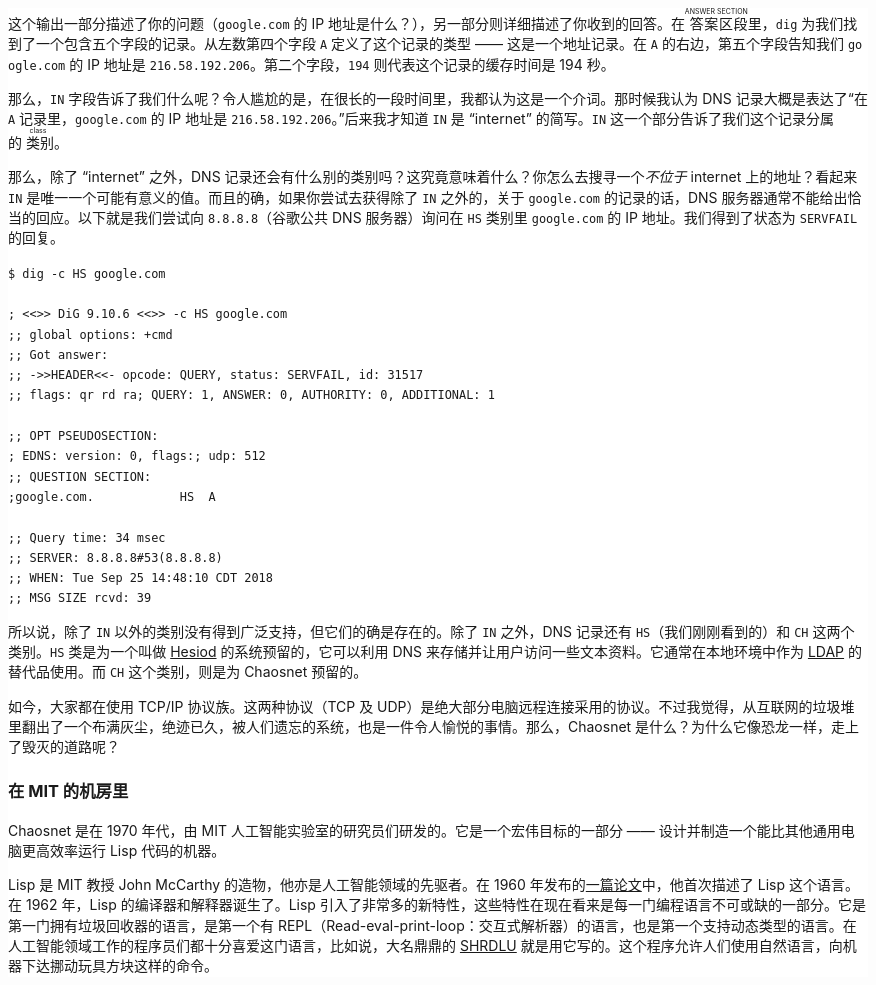```
```

这个输出一部分描述了你的问题（`google.com` 的 IP 地址是什么？），另一部分则详细描述了你收到的回答。在<ruby> 答案区段 <rp>  （ </rp> <rt>  ANSWER SECTION </rt> <rp>  ） </rp></ruby>里，`dig` 为我们找到了一个包含五个字段的记录。从左数第四个字段 `A` 定义了这个记录的类型 —— 这是一个地址记录。在 `A` 的右边，第五个字段告知我们 `google.com` 的 IP 地址是 `216.58.192.206`。第二个字段，`194` 则代表这个记录的缓存时间是 194 秒。


那么，`IN` 字段告诉了我们什么呢？令人尴尬的是，在很长的一段时间里，我都认为这是一个介词。那时候我认为 DNS 记录大概是表达了“在 `A` 记录里，`google.com` 的 IP 地址是 `216.58.192.206`。”后来我才知道 `IN` 是 “internet” 的简写。`IN` 这一个部分告诉了我们这个记录分属的<ruby> 类别 <rt>  class </rt></ruby>。


那么，除了 “internet” 之外，DNS 记录还会有什么别的类别吗？这究竟意味着什么？你怎么去搜寻一个*不位于* internet 上的地址？看起来 `IN` 是唯一一个可能有意义的值。而且的确，如果你尝试去获得除了 `IN` 之外的，关于 `google.com` 的记录的话，DNS 服务器通常不能给出恰当的回应。以下就是我们尝试向 `8.8.8.8`（谷歌公共 DNS 服务器）询问在 `HS` 类别里 `google.com` 的 IP 地址。我们得到了状态为 `SERVFAIL` 的回复。



```
$ dig -c HS google.com

; <<>> DiG 9.10.6 <<>> -c HS google.com
;; global options: +cmd
;; Got answer:
;; ->>HEADER<<- opcode: QUERY, status: SERVFAIL, id: 31517
;; flags: qr rd ra; QUERY: 1, ANSWER: 0, AUTHORITY: 0, ADDITIONAL: 1

;; OPT PSEUDOSECTION:
; EDNS: version: 0, flags:; udp: 512
;; QUESTION SECTION:
;google.com.            HS  A

;; Query time: 34 msec
;; SERVER: 8.8.8.8#53(8.8.8.8)
;; WHEN: Tue Sep 25 14:48:10 CDT 2018
;; MSG SIZE rcvd: 39
```

所以说，除了 `IN` 以外的类别没有得到广泛支持，但它们的确是存在的。除了 `IN` 之外，DNS 记录还有 `HS`（我们刚刚看到的）和 `CH` 这两个类别。`HS` 类是为一个叫做 [Hesiod](https://en.wikipedia.org/wiki/Hesiod_(name_service)) 的系统预留的，它可以利用 DNS 来存储并让用户访问一些文本资料。它通常在本地环境中作为 [LDAP](https://en.wikipedia.org/wiki/Lightweight_Directory_Access_Protocol) 的替代品使用。而 `CH` 这个类别，则是为 Chaosnet 预留的。


如今，大家都在使用 TCP/IP 协议族。这两种协议（TCP 及 UDP）是绝大部分电脑远程连接采用的协议。不过我觉得，从互联网的垃圾堆里翻出了一个布满灰尘，绝迹已久，被人们遗忘的系统，也是一件令人愉悦的事情。那么，Chaosnet 是什么？为什么它像恐龙一样，走上了毁灭的道路呢？


### 在 MIT 的机房里


Chaosnet 是在 1970 年代，由 MIT 人工智能实验室的研究员们研发的。它是一个宏伟目标的一部分 —— 设计并制造一个能比其他通用电脑更高效率运行 Lisp 代码的机器。


Lisp 是 MIT 教授 John McCarthy 的造物，他亦是人工智能领域的先驱者。在 1960 年发布的[一篇论文](http://www-formal.stanford.edu/jmc/recursive.pdf)中，他首次描述了 Lisp 这个语言。在 1962 年，Lisp 的编译器和解释器诞生了。Lisp 引入了非常多的新特性，这些特性在现在看来是每一门编程语言不可或缺的一部分。它是第一门拥有垃圾回收器的语言，是第一个有 REPL（Read-eval-print-loop：交互式解析器）的语言，也是第一个支持动态类型的语言。在人工智能领域工作的程序员们都十分喜爱这门语言，比如说，大名鼎鼎的 [SHRDLU](https://en.wikipedia.org/wiki/SHRDLU) 就是用它写的。这个程序允许人们使用自然语言，向机器下达挪动玩具方块这样的命令。

